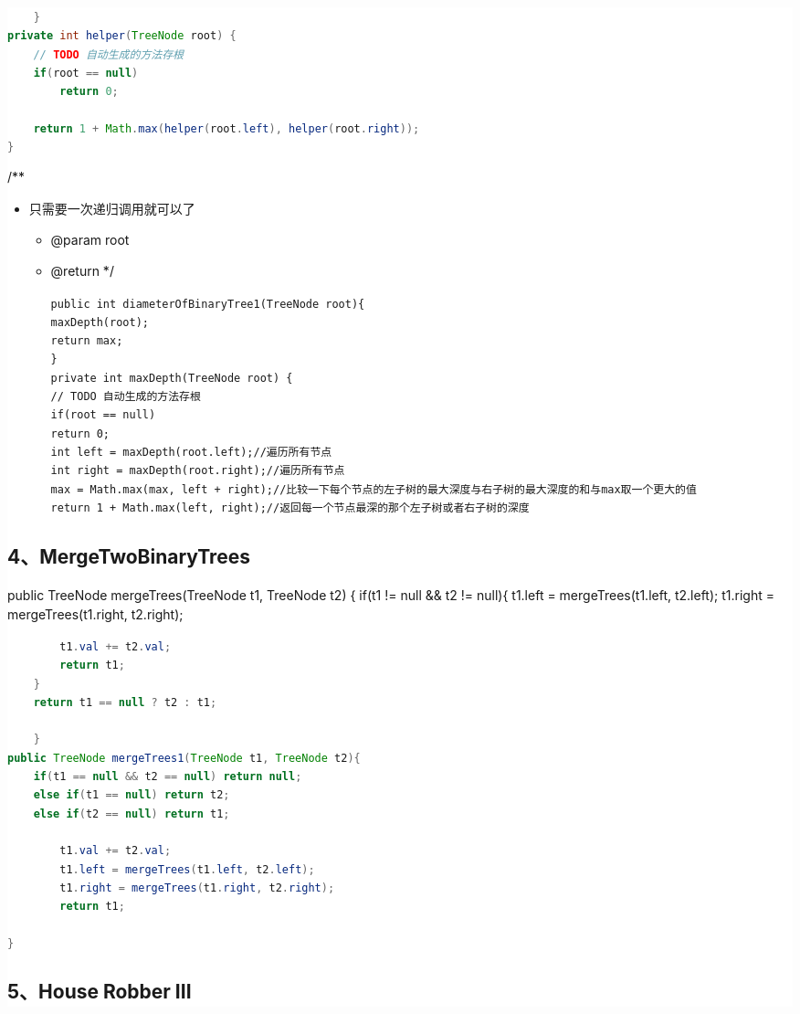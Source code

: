```java
    }
private int helper(TreeNode root) {
	// TODO 自动生成的方法存根
	if(root == null)
		return 0;
	
	return 1 + Math.max(helper(root.left), helper(root.right));
}
```
/**

  * 只需要一次递归调用就可以了
      * @param root

       * @return
          */

          ```
          public int diameterOfBinaryTree1(TreeNode root){
          maxDepth(root);
          return max;
          }
          private int maxDepth(TreeNode root) {
          // TODO 自动生成的方法存根
          if(root == null)
          return 0;
          int left = maxDepth(root.left);//遍历所有节点
          int right = maxDepth(root.right);//遍历所有节点
          max = Math.max(max, left + right);//比较一下每个节点的左子树的最大深度与右子树的最大深度的和与max取一个更大的值
          return 1 + Math.max(left, right);//返回每一个节点最深的那个左子树或者右子树的深度
          ```

          


## 4、MergeTwoBinaryTrees

```

```

public TreeNode mergeTrees(TreeNode t1, TreeNode t2) {
		if(t1 != null && t2 != null){
			t1.left = mergeTrees(t1.left, t2.left);
			t1.right = mergeTrees(t1.right, t2.right);

```java
		t1.val += t2.val;
		return t1;
	}
	return t1 == null ? t2 : t1;
	
    }
public TreeNode mergeTrees1(TreeNode t1, TreeNode t2){
	if(t1 == null && t2 == null) return null;
	else if(t1 == null) return t2;
	else if(t2 == null) return t1;
	
		t1.val += t2.val;
		t1.left = mergeTrees(t1.left, t2.left);
		t1.right = mergeTrees(t1.right, t2.right);
		return t1;
	
}
```
## 5、House Robber III